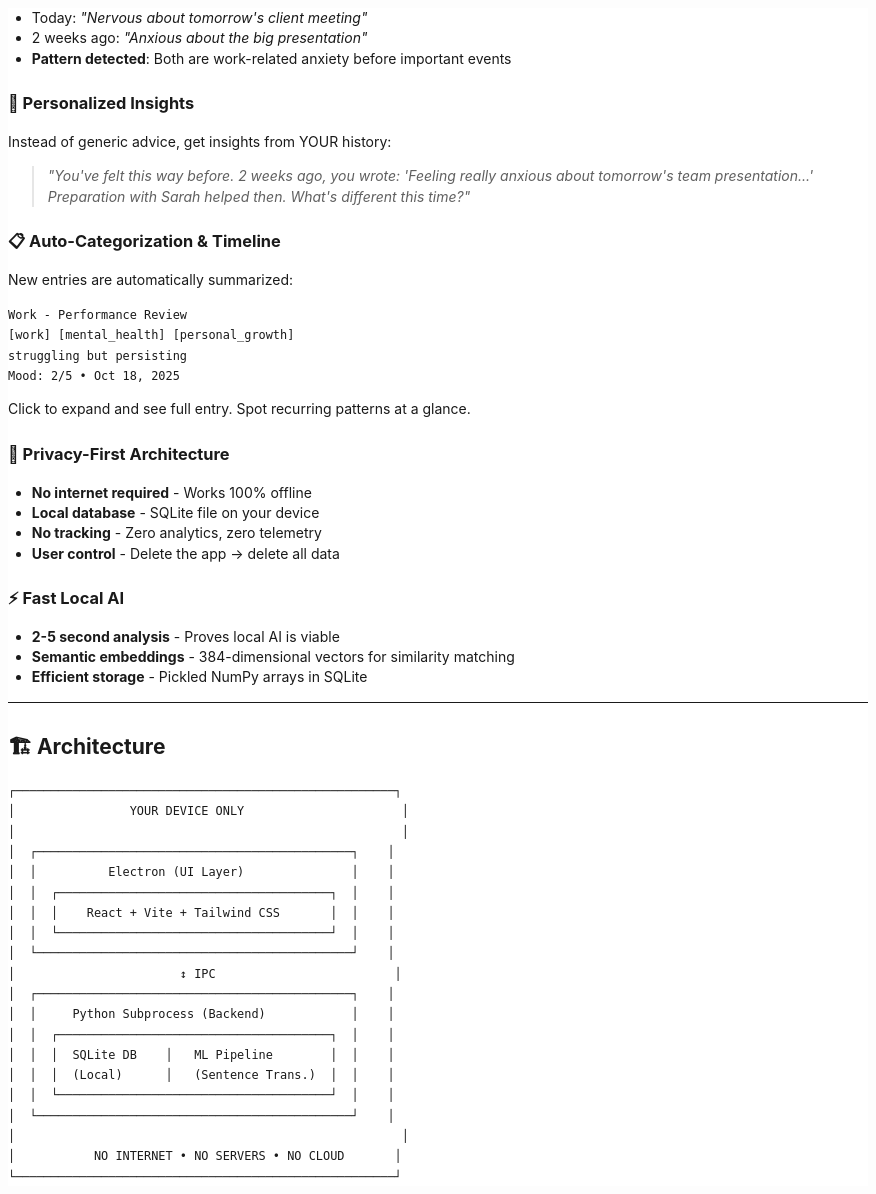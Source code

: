 - Today: _"Nervous about tomorrow's client meeting"_
- 2 weeks ago: _"Anxious about the big presentation"_
- **Pattern detected**: Both are work-related anxiety before important events

### 💭 Personalized Insights

Instead of generic advice, get insights from YOUR history:

> _"You've felt this way before. 2 weeks ago, you wrote: 'Feeling really anxious about tomorrow's team presentation...' Preparation with Sarah helped then. What's different this time?"_

### 📋 Auto-Categorization & Timeline

New entries are automatically summarized:

```
Work - Performance Review
[work] [mental_health] [personal_growth]
struggling but persisting
Mood: 2/5 • Oct 18, 2025
```

Click to expand and see full entry. Spot recurring patterns at a glance.

### 🔐 Privacy-First Architecture

- **No internet required** - Works 100% offline
- **Local database** - SQLite file on your device
- **No tracking** - Zero analytics, zero telemetry
- **User control** - Delete the app → delete all data

### ⚡ Fast Local AI

- **2-5 second analysis** - Proves local AI is viable
- **Semantic embeddings** - 384-dimensional vectors for similarity matching
- **Efficient storage** - Pickled NumPy arrays in SQLite

---

## 🏗️ Architecture

```
┌─────────────────────────────────────────────────────┐
│                YOUR DEVICE ONLY                      │
│                                                      │
│  ┌────────────────────────────────────────────┐    │
│  │          Electron (UI Layer)               │    │
│  │  ┌──────────────────────────────────────┐  │    │
│  │  │    React + Vite + Tailwind CSS       │  │    │
│  │  └──────────────────────────────────────┘  │    │
│  └────────────────────────────────────────────┘    │
│                       ↕ IPC                         │
│  ┌────────────────────────────────────────────┐    │
│  │     Python Subprocess (Backend)            │    │
│  │  ┌──────────────────────────────────────┐  │    │
│  │  │  SQLite DB    │   ML Pipeline        │  │    │
│  │  │  (Local)      │   (Sentence Trans.)  │  │    │
│  │  └──────────────────────────────────────┘  │    │
│  └────────────────────────────────────────────┘    │
│                                                      │
│           NO INTERNET • NO SERVERS • NO CLOUD       │
└─────────────────────────────────────────────────────┘
```
